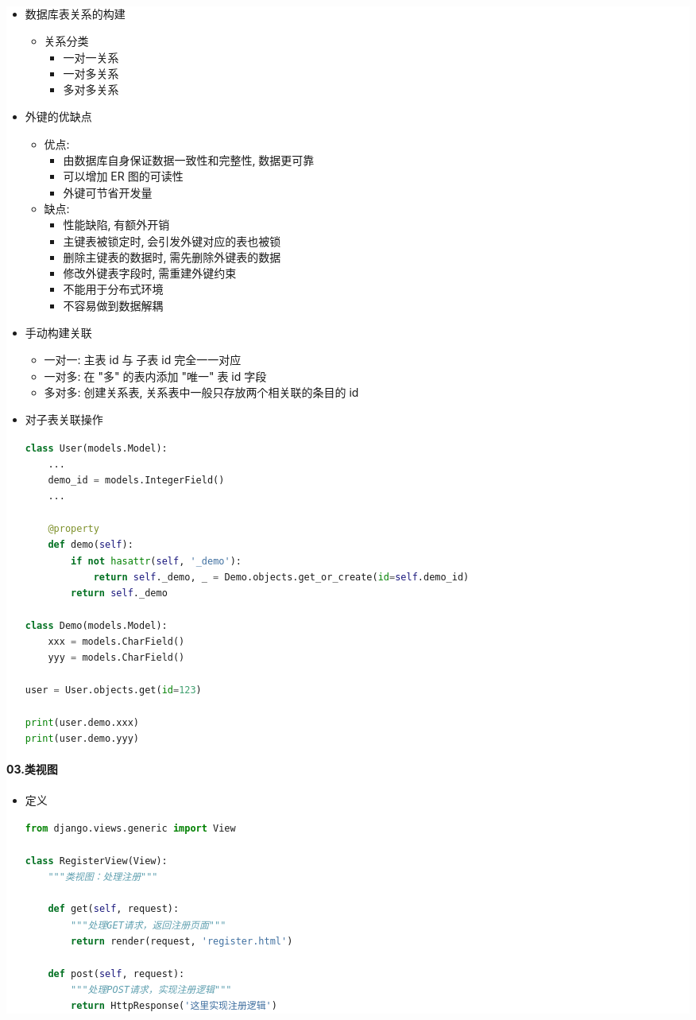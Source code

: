 - 数据库表关系的构建

  - 关系分类
    - 一对一关系
    - 一对多关系
    - 多对多关系

- 外键的优缺点
  - 优点:
    - 由数据库自身保证数据一致性和完整性, 数据更可靠
    - 可以增加 ER 图的可读性
    - 外键可节省开发量
  - 缺点:
    - 性能缺陷, 有额外开销
    - 主键表被锁定时, 会引发外键对应的表也被锁
    - 删除主键表的数据时, 需先删除外键表的数据
    - 修改外键表字段时, 需重建外键约束
    - 不能用于分布式环境
    - 不容易做到数据解耦

- 手动构建关联

  - 一对一: 主表 id 与 子表 id 完全一一对应
  - 一对多: 在 "多" 的表内添加 "唯一" 表 id 字段
  - 多对多: 创建关系表, 关系表中一般只存放两个相关联的条目的 id

- 对子表关联操作

  ```python
  class User(models.Model):
      ...
      demo_id = models.IntegerField()
      ...
  
      @property
      def demo(self):
          if not hasattr(self, '_demo'):
              return self._demo, _ = Demo.objects.get_or_create(id=self.demo_id)
          return self._demo
  
  class Demo(models.Model):
      xxx = models.CharField()
      yyy = models.CharField()
      
  user = User.objects.get(id=123)
  
  print(user.demo.xxx)
  print(user.demo.yyy)
  ```

#### 03.类视图

- 定义

  ```python
  from django.views.generic import View
  
  class RegisterView(View):
      """类视图：处理注册"""
  
      def get(self, request):
          """处理GET请求，返回注册页面"""
          return render(request, 'register.html')
  
      def post(self, request):
          """处理POST请求，实现注册逻辑"""
          return HttpResponse('这里实现注册逻辑')
  ```
